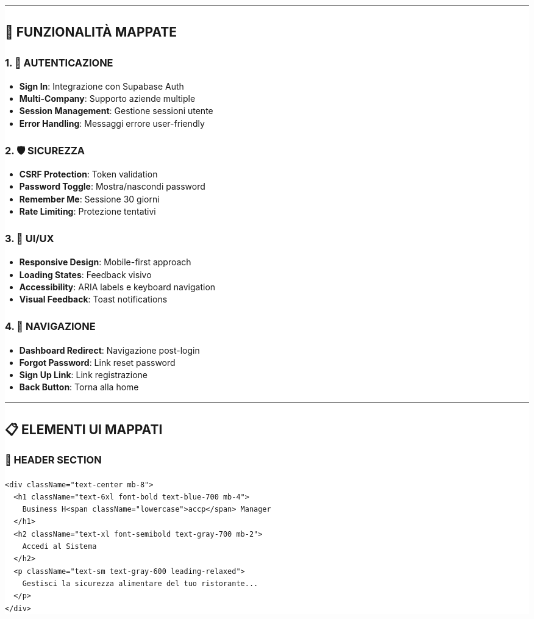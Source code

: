 ```typescript
```

---

## 🎯 FUNZIONALITÀ MAPPATE

### **1. 🔐 AUTENTICAZIONE**
- **Sign In**: Integrazione con Supabase Auth
- **Multi-Company**: Supporto aziende multiple
- **Session Management**: Gestione sessioni utente
- **Error Handling**: Messaggi errore user-friendly

### **2. 🛡️ SICUREZZA**
- **CSRF Protection**: Token validation
- **Password Toggle**: Mostra/nascondi password
- **Remember Me**: Sessione 30 giorni
- **Rate Limiting**: Protezione tentativi

### **3. 🎨 UI/UX**
- **Responsive Design**: Mobile-first approach
- **Loading States**: Feedback visivo
- **Accessibility**: ARIA labels e keyboard navigation
- **Visual Feedback**: Toast notifications

### **4. 🔄 NAVIGAZIONE**
- **Dashboard Redirect**: Navigazione post-login
- **Forgot Password**: Link reset password
- **Sign Up Link**: Link registrazione
- **Back Button**: Torna alla home

---

## 📋 ELEMENTI UI MAPPATI

### **🎨 HEADER SECTION**
```tsx
<div className="text-center mb-8">
  <h1 className="text-6xl font-bold text-blue-700 mb-4">
    Business H<span className="lowercase">accp</span> Manager
  </h1>
  <h2 className="text-xl font-semibold text-gray-700 mb-2">
    Accedi al Sistema
  </h2>
  <p className="text-sm text-gray-600 leading-relaxed">
    Gestisci la sicurezza alimentare del tuo ristorante...
  </p>
</div>
```
